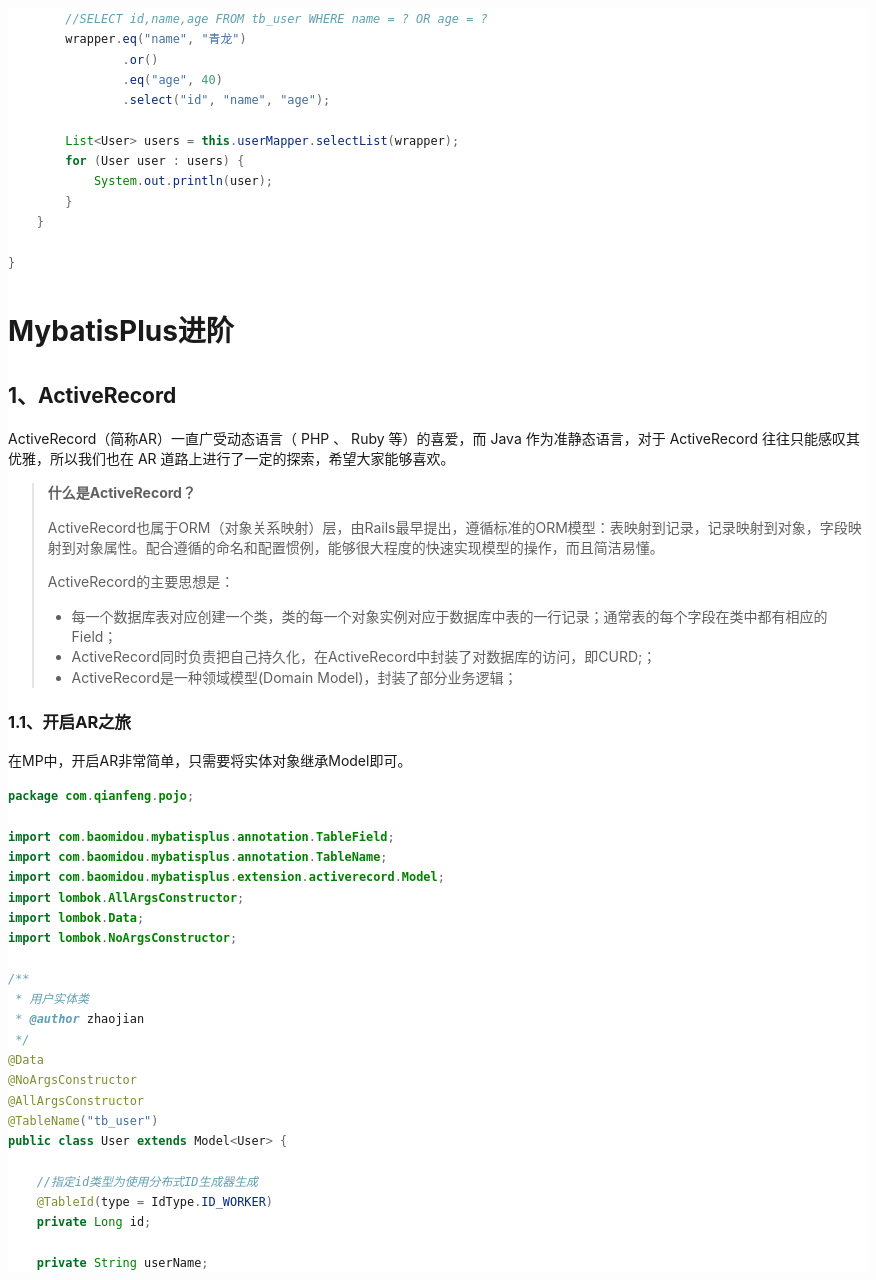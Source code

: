```java
        //SELECT id,name,age FROM tb_user WHERE name = ? OR age = ? 
        wrapper.eq("name", "青龙")
                .or()
                .eq("age", 40)
                .select("id", "name", "age");

        List<User> users = this.userMapper.selectList(wrapper);
        for (User user : users) {
            System.out.println(user);
        }
    }

}
```

# MybatisPlus进阶

## 1、ActiveRecord

ActiveRecord（简称AR）一直广受动态语言（ PHP 、 Ruby 等）的喜爱，而 Java 作为准静态语言，对于 ActiveRecord 往往只能感叹其优雅，所以我们也在 AR 道路上进行了一定的探索，希望大家能够喜欢。

> **什么是ActiveRecord？**
>
> ActiveRecord也属于ORM（对象关系映射）层，由Rails最早提出，遵循标准的ORM模型：表映射到记录，记录映射到对象，字段映射到对象属性。配合遵循的命名和配置惯例，能够很大程度的快速实现模型的操作，而且简洁易懂。
>
> ActiveRecord的主要思想是：
>
> - 每一个数据库表对应创建一个类，类的每一个对象实例对应于数据库中表的一行记录；通常表的每个字段在类中都有相应的Field；
> - ActiveRecord同时负责把自己持久化，在ActiveRecord中封装了对数据库的访问，即CURD;；
> - ActiveRecord是一种领域模型(Domain Model)，封装了部分业务逻辑；



### 1.1、开启AR之旅

在MP中，开启AR非常简单，只需要将实体对象继承Model<T>即可。

```java
package com.qianfeng.pojo;

import com.baomidou.mybatisplus.annotation.TableField;
import com.baomidou.mybatisplus.annotation.TableName;
import com.baomidou.mybatisplus.extension.activerecord.Model;
import lombok.AllArgsConstructor;
import lombok.Data;
import lombok.NoArgsConstructor;

/**
 * 用户实体类
 * @author zhaojian
 */
@Data
@NoArgsConstructor
@AllArgsConstructor
@TableName("tb_user")
public class User extends Model<User> {

    //指定id类型为使用分布式ID生成器生成
    @TableId(type = IdType.ID_WORKER)
    private Long id;

    private String userName;
```